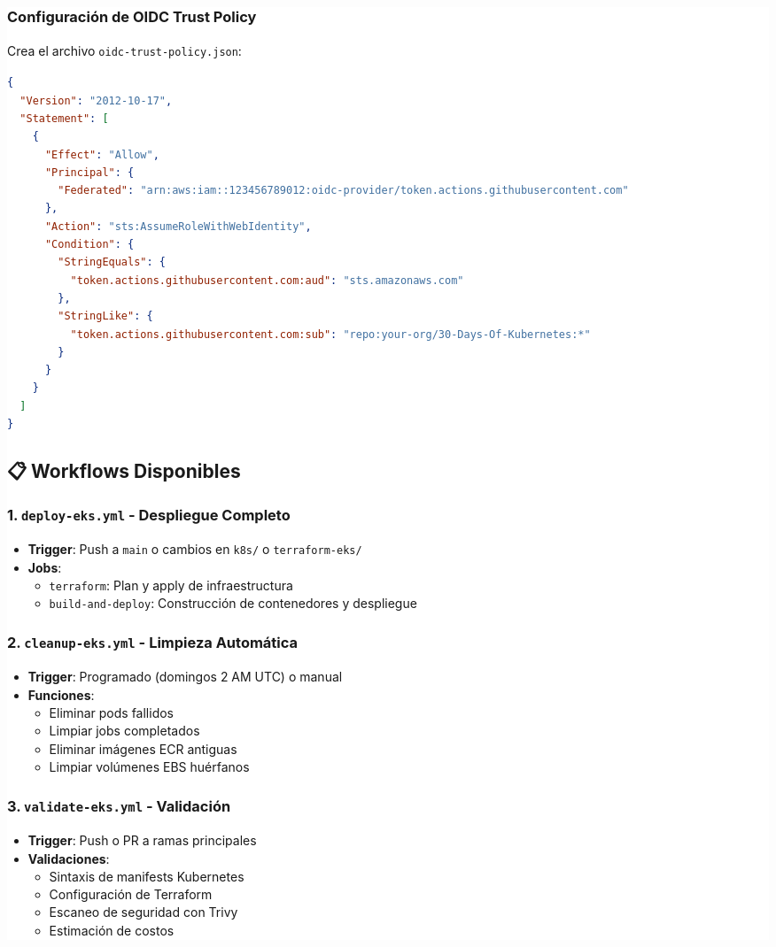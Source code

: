 ### Configuración de OIDC Trust Policy

Crea el archivo `oidc-trust-policy.json`:

```json
{
  "Version": "2012-10-17",
  "Statement": [
    {
      "Effect": "Allow",
      "Principal": {
        "Federated": "arn:aws:iam::123456789012:oidc-provider/token.actions.githubusercontent.com"
      },
      "Action": "sts:AssumeRoleWithWebIdentity",
      "Condition": {
        "StringEquals": {
          "token.actions.githubusercontent.com:aud": "sts.amazonaws.com"
        },
        "StringLike": {
          "token.actions.githubusercontent.com:sub": "repo:your-org/30-Days-Of-Kubernetes:*"
        }
      }
    }
  ]
}
```

## 📋 Workflows Disponibles

### 1. `deploy-eks.yml` - Despliegue Completo
- **Trigger**: Push a `main` o cambios en `k8s/` o `terraform-eks/`
- **Jobs**:
  - `terraform`: Plan y apply de infraestructura
  - `build-and-deploy`: Construcción de contenedores y despliegue

### 2. `cleanup-eks.yml` - Limpieza Automática
- **Trigger**: Programado (domingos 2 AM UTC) o manual
- **Funciones**:
  - Eliminar pods fallidos
  - Limpiar jobs completados
  - Eliminar imágenes ECR antiguas
  - Limpiar volúmenes EBS huérfanos

### 3. `validate-eks.yml` - Validación
- **Trigger**: Push o PR a ramas principales
- **Validaciones**:
  - Sintaxis de manifests Kubernetes
  - Configuración de Terraform
  - Escaneo de seguridad con Trivy
  - Estimación de costos
